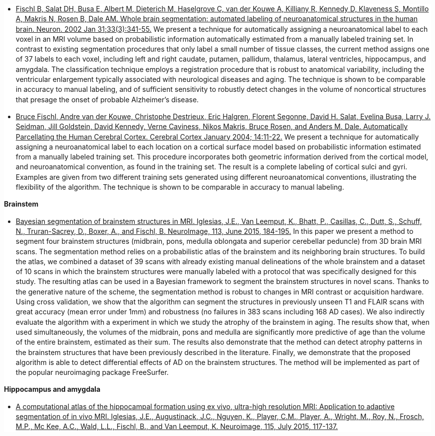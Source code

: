 - [Fischl B, Salat DH, Busa E, Albert M, Dieterich M, Haselgrove C, van der Kouwe A, Killiany R, Kennedy D, Klaveness S, Montillo A, Makris N, Rosen B, Dale AM. Whole brain segmentation: automated labeling of neuroanatomical structures in the human brain. Neuron. 2002 Jan 31;33(3):341-55.](https://pubmed.ncbi.nlm.nih.gov/11832223/)
We present a technique for automatically assigning a neuroanatomical label to each voxel in an MRI volume based on probabilistic information automatically estimated from a manually labeled training set. In contrast to existing segmentation procedures that only label a small number of tissue classes, the current method assigns one of 37 labels to each voxel, including left and right caudate, putamen, pallidum, thalamus, lateral ventricles, hippocampus, and amygdala. The classification technique employs a registration procedure that is robust to anatomical variability, including the ventricular enlargement typically associated with neurological diseases and aging. The technique is shown to be comparable in accuracy to manual labeling, and of sufficient sensitivity to robustly detect changes in the volume of noncortical structures that presage the onset of probable Alzheimer’s disease.

- [Bruce Fischl, Andre van der Kouwe, Christophe Destrieux, Eric Halgren, Florent Segonne, David H. Salat, Evelina Busa, Larry J. Seidman, Jill Goldstein, David Kennedy, Verne Caviness, Nikos Makris, Bruce Rosen, and Anders M. Dale. Automatically Parcellating the Human Cerebral Cortex. Cerebral Cortex January 2004; 14:11-22.](https://www.ncbi.nlm.nih.gov/pubmed/14654453)
We present a technique for automatically assigning a neuroanatomical label to each location on a cortical surface model based on probabilistic information estimated from a manually labeled training set. This procedure incorporates both geometric information derived from the cortical model, and neuroanatomical convention, as found in the training set. The result is a complete labeling of cortical sulci and gyri. Examples are given from two different training sets generated using different neuroanatomical conventions, illustrating the flexibility of the algorithm. The technique is shown to be comparable in accuracy to manual labeling.

**Brainstem**

- [Bayesian segmentation of brainstem structures in MRI. Iglesias, J.E., Van Leemput, K., Bhatt, P., Casillas, C., Dutt, S., Schuff, N., Truran-Sacrey, D., Boxer, A., and Fischl, B. NeuroImage, 113, June 2015, 184-195.](https://www.ncbi.nlm.nih.gov/pubmed/25776214)
In this paper we present a method to segment four brainstem structures (midbrain, pons, medulla oblongata and superior cerebellar peduncle) from 3D brain MRI scans. The segmentation method relies on a probabilistic atlas of the brainstem and its neighboring brain structures. To build the atlas, we combined a dataset of 39 scans with already existing manual delineations of the whole brainstem and a dataset of 10 scans in which the brainstem structures were manually labeled with a protocol that was specifically designed for this study. The resulting atlas can be used in a Bayesian framework to segment the brainstem structures in novel scans. Thanks to the generative nature of the scheme, the segmentation method is robust to changes in MRI contrast or acquisition hardware. Using cross validation, we show that the algorithm can segment the structures in previously unseen T1 and FLAIR scans with great accuracy (mean error under 1mm) and robustness (no failures in 383 scans including 168 AD cases). We also indirectly evaluate the algorithm with a experiment in which we study the atrophy of the brainstem in aging. The results show that, when used simultaneously, the volumes of the midbrain, pons and medulla are significantly more predictive of age than the volume of the entire brainstem, estimated as their sum. The results also demonstrate that the method can detect atrophy patterns in the brainstem structures that have been previously described in the literature. Finally, we demonstrate that the proposed algorithm is able to detect differential effects of AD on the brainstem structures. The method will be implemented as part of the popular neuroimaging package FreeSurfer.

**Hippocampus and amygdala**

- [A computational atlas of the hippocampal formation using ex vivo, ultra-high resolution MRI: Application to adaptive segmentation of in vivo MRI. Iglesias, J.E., Augustinack, J.C., Nguyen, K., Player, C.M., Player, A., Wright, M., Roy, N., Frosch, M.P., Mc Kee, A.C., Wald, L.L., Fischl, B., and Van Leemput, K. Neuroimage, 115, July 2015, 117-137.](https://www.ncbi.nlm.nih.gov/pubmed/25936807)